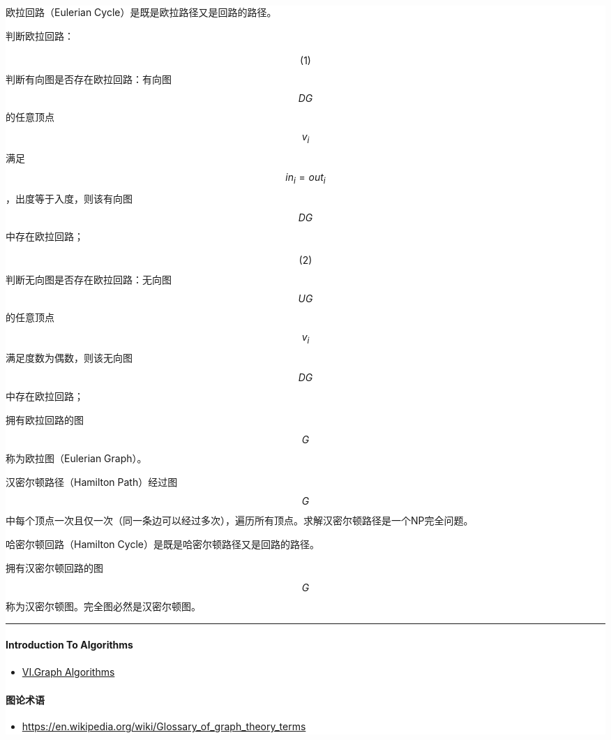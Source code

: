 欧拉回路（Eulerian Cycle）是既是欧拉路径又是回路的路径。

判断欧拉回路：

$$ (1) $$ 判断有向图是否存在欧拉回路：有向图$$ DG $$的任意顶点$$ v_i $$满足$$ in_{i} = out_{i} $$，出度等于入度，则该有向图$$ DG $$中存在欧拉回路；

$$ (2) $$ 判断无向图是否存在欧拉回路：无向图$$ UG $$的任意顶点$$ v_i $$满足度数为偶数，则该无向图$$ DG $$中存在欧拉回路；

拥有欧拉回路的图$$ G $$称为欧拉图（Eulerian Graph）。

汉密尔顿路径（Hamilton Path）经过图$$ G $$中每个顶点一次且仅一次（同一条边可以经过多次），遍历所有顶点。求解汉密尔顿路径是一个NP完全问题。

哈密尔顿回路（Hamilton Cycle）是既是哈密尔顿路径又是回路的路径。

拥有汉密尔顿回路的图$$ G $$称为汉密尔顿图。完全图必然是汉密尔顿图。

--------

#### Introduction To Algorithms

* [VI.Graph Algorithms](https://mcdtu.files.wordpress.com/2017/03/introduction-to-algorithms-3rd-edition-sep-2010.pdf)

#### 图论术语

* https://en.wikipedia.org/wiki/Glossary_of_graph_theory_terms
